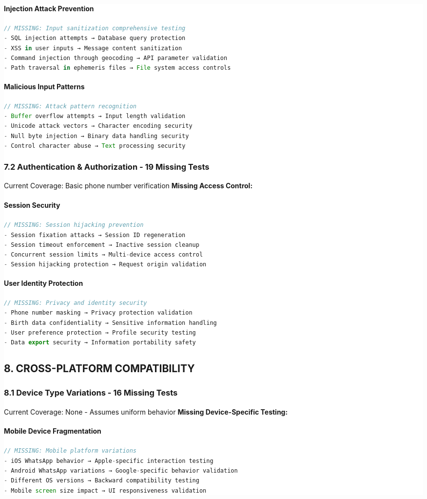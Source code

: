 #### Injection Attack Prevention
```javascript
// MISSING: Input sanitization comprehensive testing
- SQL injection attempts → Database query protection
- XSS in user inputs → Message content sanitization
- Command injection through geocoding → API parameter validation
- Path traversal in ephemeris files → File system access controls
```

#### Malicious Input Patterns
```javascript
// MISSING: Attack pattern recognition
- Buffer overflow attempts → Input length validation
- Unicode attack vectors → Character encoding security
- Null byte injection → Binary data handling security
- Control character abuse → Text processing security
```

### 7.2 Authentication & Authorization - **19 Missing Tests**
Current Coverage: Basic phone number verification
**Missing Access Control:**

#### Session Security
```javascript
// MISSING: Session hijacking prevention
- Session fixation attacks → Session ID regeneration
- Session timeout enforcement → Inactive session cleanup
- Concurrent session limits → Multi-device access control
- Session hijacking protection → Request origin validation
```

#### User Identity Protection
```javascript
// MISSING: Privacy and identity security
- Phone number masking → Privacy protection validation
- Birth data confidentiality → Sensitive information handling
- User preference protection → Profile security testing
- Data export security → Information portability safety
```

## 8. CROSS-PLATFORM COMPATIBILITY

### 8.1 Device Type Variations - **16 Missing Tests**
Current Coverage: None - Assumes uniform behavior
**Missing Device-Specific Testing:**

#### Mobile Device Fragmentation
```javascript
// MISSING: Mobile platform variations
- iOS WhatsApp behavior → Apple-specific interaction testing
- Android WhatsApp variations → Google-specific behavior validation
- Different OS versions → Backward compatibility testing
- Mobile screen size impact → UI responsiveness validation
```
